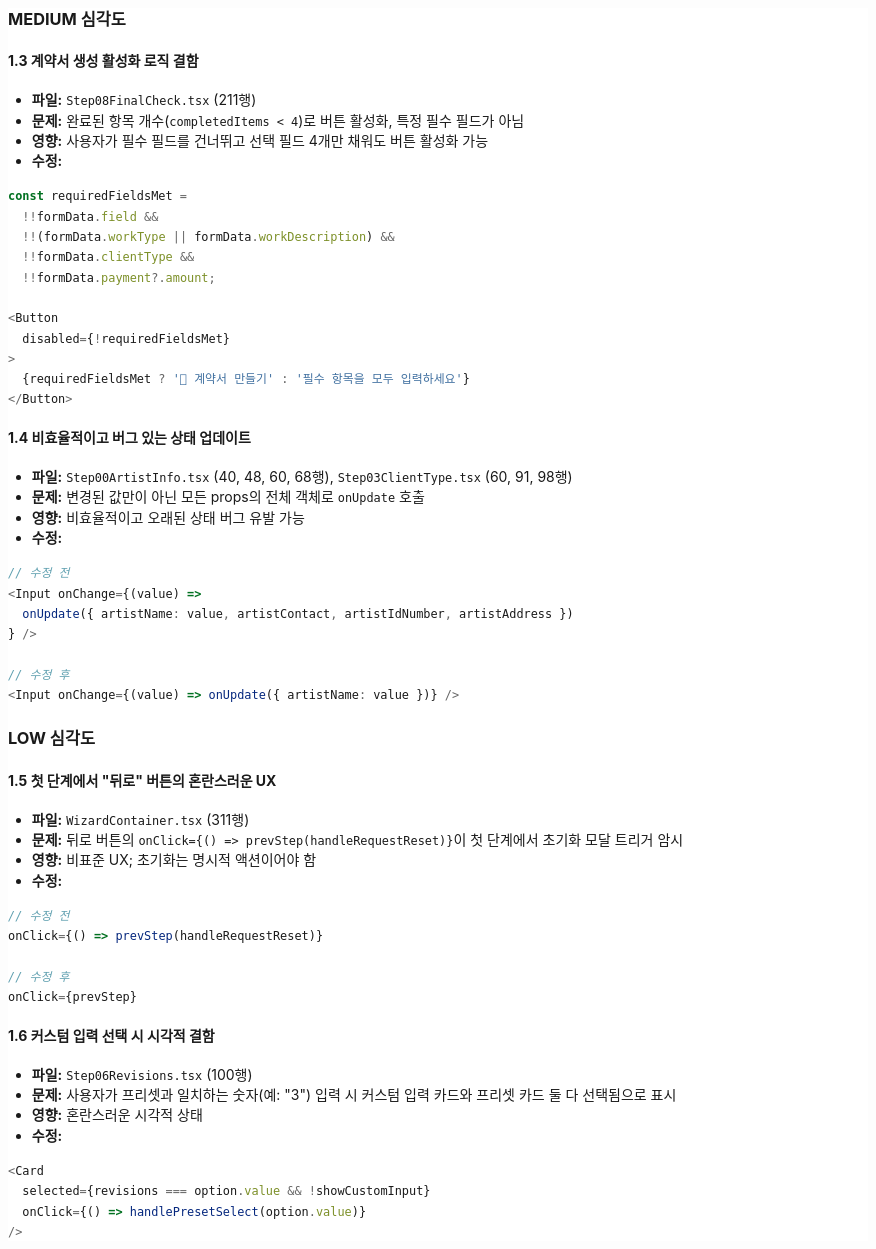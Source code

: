### MEDIUM 심각도

#### 1.3 계약서 생성 활성화 로직 결함
- **파일:** `Step08FinalCheck.tsx` (211행)
- **문제:** 완료된 항목 개수(`completedItems < 4`)로 버튼 활성화, 특정 필수 필드가 아님
- **영향:** 사용자가 필수 필드를 건너뛰고 선택 필드 4개만 채워도 버튼 활성화 가능
- **수정:**
```typescript
const requiredFieldsMet =
  !!formData.field &&
  !!(formData.workType || formData.workDescription) &&
  !!formData.clientType &&
  !!formData.payment?.amount;

<Button
  disabled={!requiredFieldsMet}
>
  {requiredFieldsMet ? '🎉 계약서 만들기' : '필수 항목을 모두 입력하세요'}
</Button>
```

#### 1.4 비효율적이고 버그 있는 상태 업데이트
- **파일:** `Step00ArtistInfo.tsx` (40, 48, 60, 68행), `Step03ClientType.tsx` (60, 91, 98행)
- **문제:** 변경된 값만이 아닌 모든 props의 전체 객체로 `onUpdate` 호출
- **영향:** 비효율적이고 오래된 상태 버그 유발 가능
- **수정:**
```typescript
// 수정 전
<Input onChange={(value) =>
  onUpdate({ artistName: value, artistContact, artistIdNumber, artistAddress })
} />

// 수정 후
<Input onChange={(value) => onUpdate({ artistName: value })} />
```

### LOW 심각도

#### 1.5 첫 단계에서 "뒤로" 버튼의 혼란스러운 UX
- **파일:** `WizardContainer.tsx` (311행)
- **문제:** 뒤로 버튼의 `onClick={() => prevStep(handleRequestReset)}`이 첫 단계에서 초기화 모달 트리거 암시
- **영향:** 비표준 UX; 초기화는 명시적 액션이어야 함
- **수정:**
```typescript
// 수정 전
onClick={() => prevStep(handleRequestReset)}

// 수정 후
onClick={prevStep}
```

#### 1.6 커스텀 입력 선택 시 시각적 결함
- **파일:** `Step06Revisions.tsx` (100행)
- **문제:** 사용자가 프리셋과 일치하는 숫자(예: "3") 입력 시 커스텀 입력 카드와 프리셋 카드 둘 다 선택됨으로 표시
- **영향:** 혼란스러운 시각적 상태
- **수정:**
```typescript
<Card
  selected={revisions === option.value && !showCustomInput}
  onClick={() => handlePresetSelect(option.value)}
/>
```
